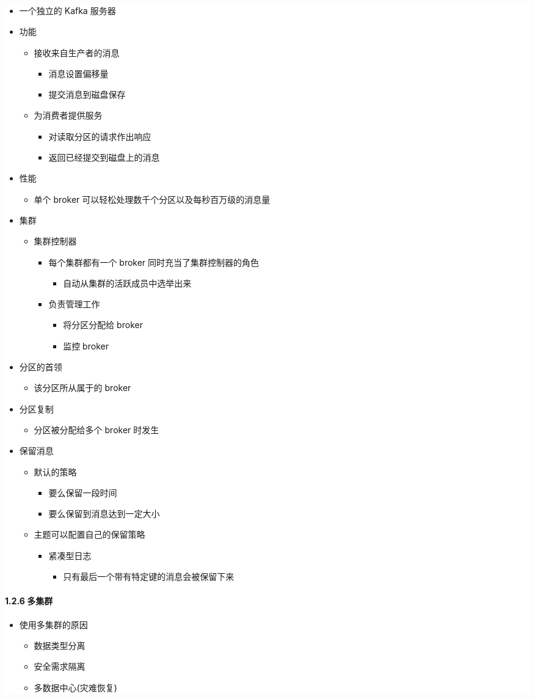   - 一个独立的 Kafka 服务器

  - 功能

    - 接收来自生产者的消息

      - 消息设置偏移量

      - 提交消息到磁盘保存

    - 为消费者提供服务

      - 对读取分区的请求作出响应

      - 返回已经提交到磁盘上的消息

  - 性能

    - 单个 broker 可以轻松处理数千个分区以及每秒百万级的消息量

- 集群

  - 集群控制器

    - 每个集群都有一个 broker 同时充当了集群控制器的角色

      - 自动从集群的活跃成员中选举出来

    - 负责管理工作

      - 将分区分配给 broker

      - 监控 broker

- 分区的首领

  - 该分区所从属于的 broker

- 分区复制

  - 分区被分配给多个 broker 时发生

- 保留消息

  - 默认的策略

    - 要么保留一段时间

    - 要么保留到消息达到一定大小

  - 主题可以配置自己的保留策略

    - 紧凑型日志

      - 只有最后一个带有特定键的消息会被保留下来

#### 1.2.6 多集群

- 使用多集群的原因

  - 数据类型分离

  - 安全需求隔离

  - 多数据中心(灾难恢复)
